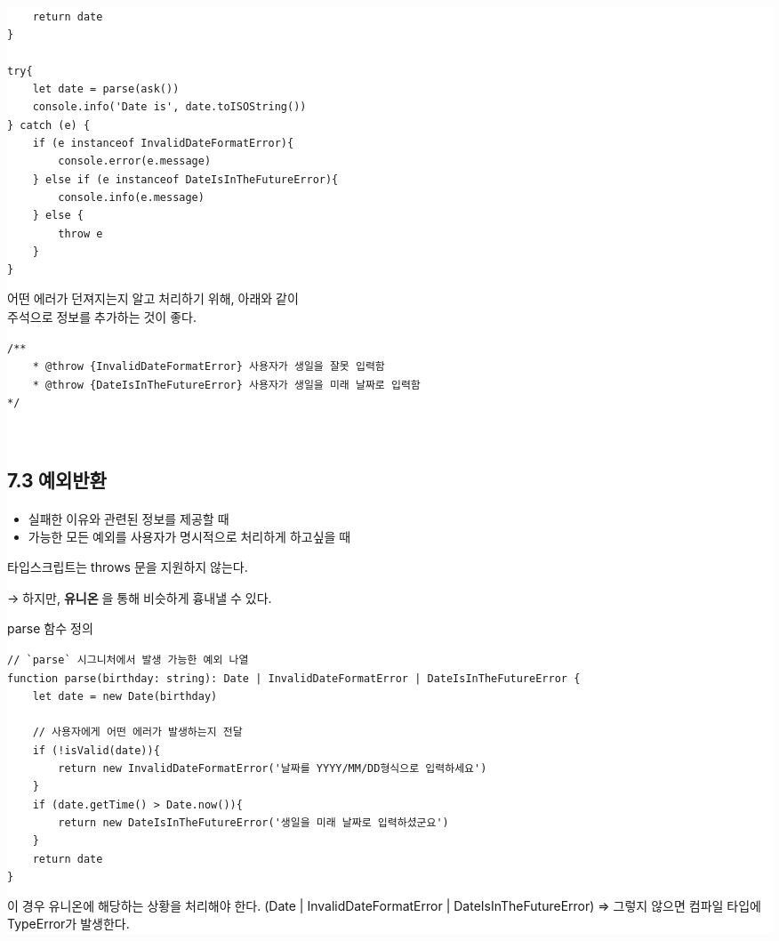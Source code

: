 ```
    return date
}

try{
    let date = parse(ask())
    console.info('Date is', date.toISOString())
} catch (e) {
    if (e instanceof InvalidDateFormatError){
        console.error(e.message)
    } else if (e instanceof DateIsInTheFutureError){
        console.info(e.message)
    } else {
        throw e
    }
}
```
어떤 에러가 던져지는지 알고 처리하기 위해, 아래와 같이<br />
주석으로 정보를 추가하는 것이 좋다.
```
/**
    * @throw {InvalidDateFormatError} 사용자가 생일을 잘못 입력함
    * @throw {DateIsInTheFutureError} 사용자가 생일을 미래 날짜로 입력함
*/
```
<br/>

## 7.3 예외반환
- 실패한 이유와 관련된 정보를 제공할 때
- 가능한 모든 예외를 사용자가 명시적으로 처리하게 하고싶을 때 

타입스크립트는 throws 문을 지원하지 않는다. <br />

→ 하지만, **유니온** 을 통해 비슷하게 흉내낼 수 있다.<br />

parse 함수 정의<br />
```
// `parse` 시그니처에서 발생 가능한 예외 나열
function parse(birthday: string): Date | InvalidDateFormatError | DateIsInTheFutureError {
    let date = new Date(birthday)

    // 사용자에게 어떤 에러가 발생하는지 전달
    if (!isValid(date)){
        return new InvalidDateFormatError('날짜를 YYYY/MM/DD형식으로 입력하세요')
    }
    if (date.getTime() > Date.now()){
        return new DateIsInTheFutureError('생일을 미래 날짜로 입력하셨군요')
    }
    return date
}
```
이 경우 유니온에 해당하는 상황을 처리해야 한다.
(Date | InvalidDateFormatError | DateIsInTheFutureError)
⇒ 그렇지 않으면 컴파일 타입에 TypeError가 발생한다.<br />
